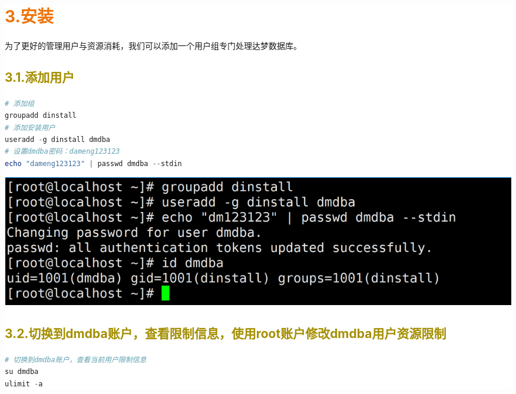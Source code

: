 # <font style="color:#ED740C;">3.安装</font>
为了更好的管理用户与资源消耗，我们可以添加一个用户组专门处理达梦数据库。

## <font style="color:#A58F04;">3.1.添加用户</font>
```powershell
# 添加组
groupadd dinstall
# 添加安装用户
useradd -g dinstall dmdba
# 设置dmdba密码：dameng123123
echo "dameng123123" | passwd dmdba --stdin
```

![1687183984287-2ae07266-e795-4de9-b064-967ea26b6337.png](./img/1L1rzoteCzrdm7Sq/1687183984287-2ae07266-e795-4de9-b064-967ea26b6337-828122.png)

## <font style="color:#A58F04;">3.2.切换到dmdba账户，查看限制信息，使用root账户修改dmdba用户资源限制</font>
```powershell
# 切换到dmdba账户，查看当前用户限制信息
su dmdba
ulimit -a
```
